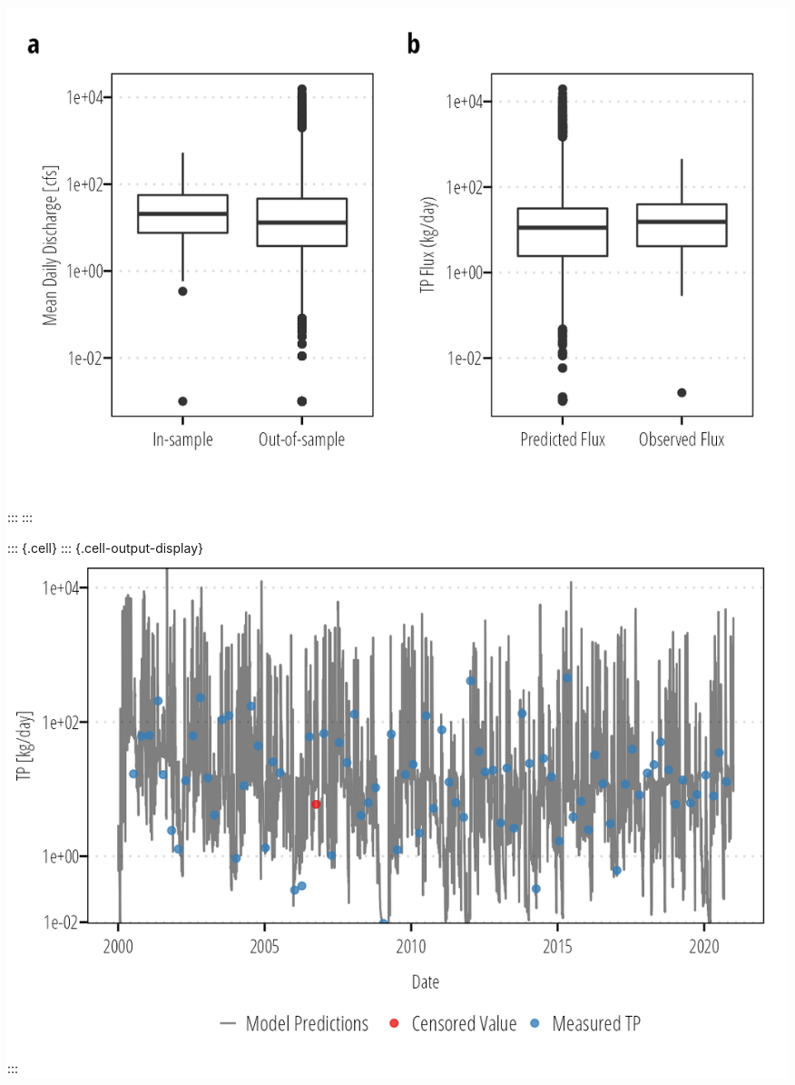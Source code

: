 ![Comparisons of (a) in-sample and out-of-sample mean daily discharge and (b) predicted daily fluxes (for both sampled and non-sampled days) and measured daily fluxes.](model_assessment_files/figure-pdf/unnamed-chunk-60-1.png)
:::
:::

::: {.cell}
::: {.cell-output-display}
![Time series plot of TP model predictions and observed values at USGS-08164503](model_assessment_files/figure-pdf/unnamed-chunk-61-1.png)
:::